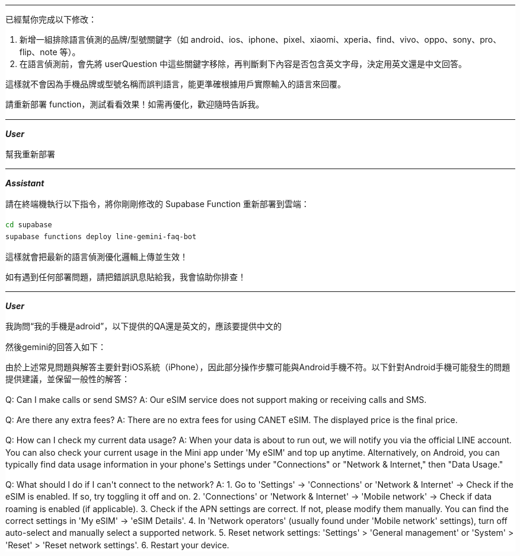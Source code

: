
---

已經幫你完成以下修改：

1. 新增一組排除語言偵測的品牌/型號關鍵字（如 android、ios、iphone、pixel、xiaomi、xperia、find、vivo、oppo、sony、pro、flip、note 等）。
2. 在語言偵測前，會先將 userQuestion 中這些關鍵字移除，再判斷剩下內容是否包含英文字母，決定用英文還是中文回答。

這樣就不會因為手機品牌或型號名稱而誤判語言，能更準確根據用戶實際輸入的語言來回覆。

請重新部署 function，測試看看效果！如需再優化，歡迎隨時告訴我。

---

_**User**_

幫我重新部署

---

_**Assistant**_

請在終端機執行以下指令，將你剛剛修改的 Supabase Function 重新部署到雲端：

```bash
cd supabase
supabase functions deploy line-gemini-faq-bot
```

這樣就會把最新的語言偵測優化邏輯上傳並生效！

如有遇到任何部署問題，請把錯誤訊息貼給我，我會協助你排查！

---

_**User**_

我詢問“我的手機是adroid”，以下提供的QA還是英文的，應該要提供中文的

然後gemini的回答入如下：

由於上述常見問題與解答主要針對iOS系統（iPhone），因此部分操作步驟可能與Android手機不符。以下針對Android手機可能發生的問題提供建議，並保留一般性的解答：

Q: Can I make calls or send SMS?
A: Our eSIM service does not support making or receiving calls and SMS.

Q: Are there any extra fees?
A: There are no extra fees for using CANET eSIM. The displayed price is the final price.

Q: How can I check my current data usage?
A: When your data is about to run out, we will notify you via the official LINE account. You can also check your current usage in the Mini app under 'My eSIM' and top up anytime. Alternatively, on Android, you can typically find data usage information in your phone's Settings under "Connections" or "Network & Internet," then "Data Usage."

Q: What should I do if I can't connect to the network?
A: 1. Go to 'Settings' → 'Connections' or 'Network & Internet' → Check if the eSIM is enabled. If so, try toggling it off and on.
2. 'Connections' or 'Network & Internet' → 'Mobile network' → Check if data roaming is enabled (if applicable).
3. Check if the APN settings are correct. If not, please modify them manually. You can find the correct settings in 'My eSIM' → 'eSIM Details'.
4. In 'Network operators' (usually found under 'Mobile network' settings), turn off auto-select and manually select a supported network.
5. Reset network settings: 'Settings' > 'General management' or 'System' > 'Reset' > 'Reset network settings'.
6. Restart your device.
